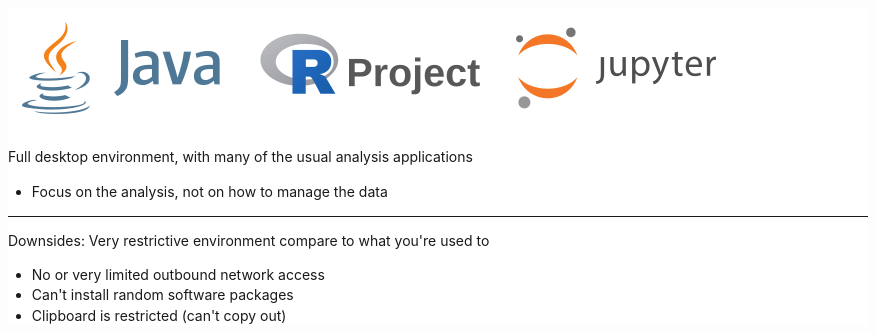 ![bg left:25% fit vertical Java](./java-ar21.svg)
![bg left:25% fit vertical R](./r-project-ar21.svg)
![bg left:25% fit vertical Jupyter](./jupyter-ar21.svg)

Full desktop environment, with many of the usual analysis applications

- Focus on the analysis, not on how to manage the data

---
Downsides: Very restrictive environment compare to what you're used to
- No or very limited outbound network access
- Can't install random software packages
- Clipboard is restricted (can't copy out)
